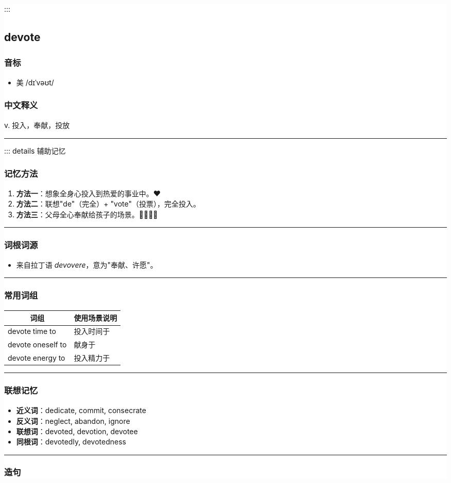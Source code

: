 :::

## devote

<VocabularyAudio vocabulary="devote" />

### 音标

- 美 /dɪˈvəʊt/

### 中文释义
v. 投入，奉献，投放

------

::: details 辅助记忆

### 记忆方法

1. **方法一**：想象全身心投入到热爱的事业中。❤️
2. **方法二**：联想"de"（完全）+ "vote"（投票），完全投入。
3. **方法三**：父母全心奉献给孩子的场景。👨‍👩‍👧‍👦

------

### 词根词源

- 来自拉丁语 *devovere*，意为"奉献、许愿"。

------

### 常用词组

| 词组                      | 使用场景说明     |
| ------------------------- | ---------------- |
| devote time to            | 投入时间于       |
| devote oneself to         | 献身于           |
| devote energy to          | 投入精力于       |

------

### 联想记忆

- **近义词**：dedicate, commit, consecrate
- **反义词**：neglect, abandon, ignore
- **联想词**：devoted, devotion, devotee
- **同根词**：devotedly, devotedness

------

### 造句
